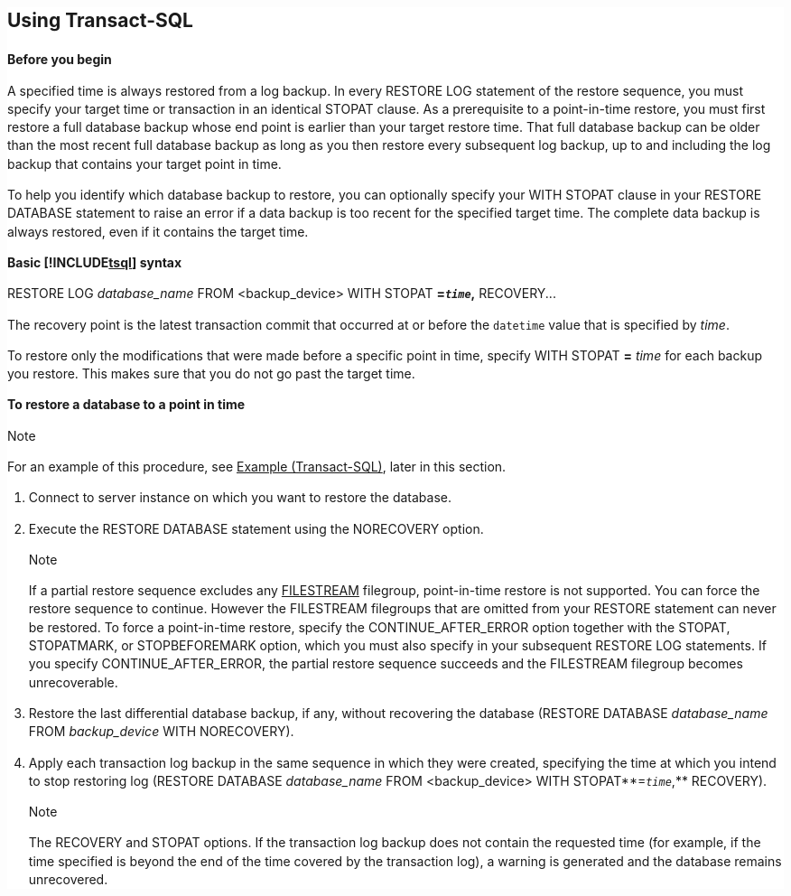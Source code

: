 ##  <a name="TsqlProcedure"></a> Using Transact-SQL  
 **Before you begin**  
  
 A specified time is always restored from a log backup. In every RESTORE LOG statement of the restore sequence, you must specify your target time or transaction in an identical STOPAT clause. As a prerequisite to a point-in-time restore, you must first restore a full database backup whose end point is earlier than your target restore time. That full database backup can be older than the most recent full database backup as long as you then restore every subsequent log backup, up to and including the log backup that contains your target point in time.  
  
 To help you identify which database backup to restore, you can optionally specify your WITH STOPAT clause in your RESTORE DATABASE statement to raise an error if a data backup is too recent for the specified target time. The complete data backup is always restored, even if it contains the target time.  
  
 **Basic [!INCLUDE[tsql](../../includes/tsql-md.md)] syntax**  
  
 RESTORE LOG *database_name* FROM <backup_device> WITH STOPAT **=*`time`*,** RECOVERY...  
  
 The recovery point is the latest transaction commit that occurred at or before the `datetime` value that is specified by *time*.  
  
 To restore only the modifications that were made before a specific point in time, specify WITH STOPAT **=** *time* for each backup you restore. This makes sure that you do not go past the target time.  
  
 **To restore a database to a point in time**  
  
> [!NOTE]  
>  For an example of this procedure, see [Example (Transact-SQL)](#TsqlExample), later in this section.  
  
1.  Connect to server instance on which you want to restore the database.  
  
2.  Execute the RESTORE DATABASE statement using the NORECOVERY option.  
  
    > [!NOTE]  
    >  If a partial restore sequence excludes any [FILESTREAM](../blob/filestream-sql-server.md) filegroup, point-in-time restore is not supported. You can force the restore sequence to continue. However the FILESTREAM filegroups that are omitted from your RESTORE statement can never be restored. To force a point-in-time restore, specify the CONTINUE_AFTER_ERROR option together with the STOPAT, STOPATMARK, or STOPBEFOREMARK option, which you must also specify in your subsequent RESTORE LOG statements. If you specify CONTINUE_AFTER_ERROR, the partial restore sequence succeeds and the FILESTREAM filegroup becomes unrecoverable.  
  
3.  Restore the last differential database backup, if any,  without recovering the database (RESTORE DATABASE *database_name* FROM *backup_device* WITH NORECOVERY).  
  
4.  Apply each transaction log backup in the same sequence in which they were created, specifying the time at which you intend to stop restoring log (RESTORE DATABASE *database_name* FROM <backup_device> WITH STOPAT**=*`time`*,** RECOVERY).  
  
    > [!NOTE]  
    >  The RECOVERY and STOPAT options. If the transaction log backup does not contain the requested time (for example, if the time specified is beyond the end of the time covered by the transaction log), a warning is generated and the database remains unrecovered.  
  